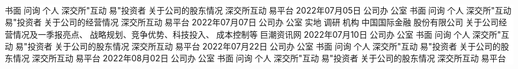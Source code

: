 书面
问询
个人
深交所"互动
易"投资者
关于公司的股东情况
深交所互动
易平台
2022年07月05日
公司办
公室
书面
问询
个人
深交所"互动
易"投资者
关于公司的经营情况
深交所互动
易平台
2022年07月07日
公司办
公室
实地
调研
机构
中国国际金融
股份有限公司
关于公司经营情况及一季报亮点、
战略规划、竞争优势、科技投入、
成本控制等
巨潮资讯网
2022年07月10日
公司办
公室
书面
问询
个人
深交所"互动
易"投资者
关于公司的股东情况
深交所互动
易平台
2022年07月22日
公司办
公室
书面
问询
个人
深交所"互动
易"投资者
关于公司的股东情况
深交所互动
易平台
2022年08月02日
公司办
公室
书面
问询
个人
深交所"互动
易"投资者
关于公司的股东情况
深交所互动
易平台